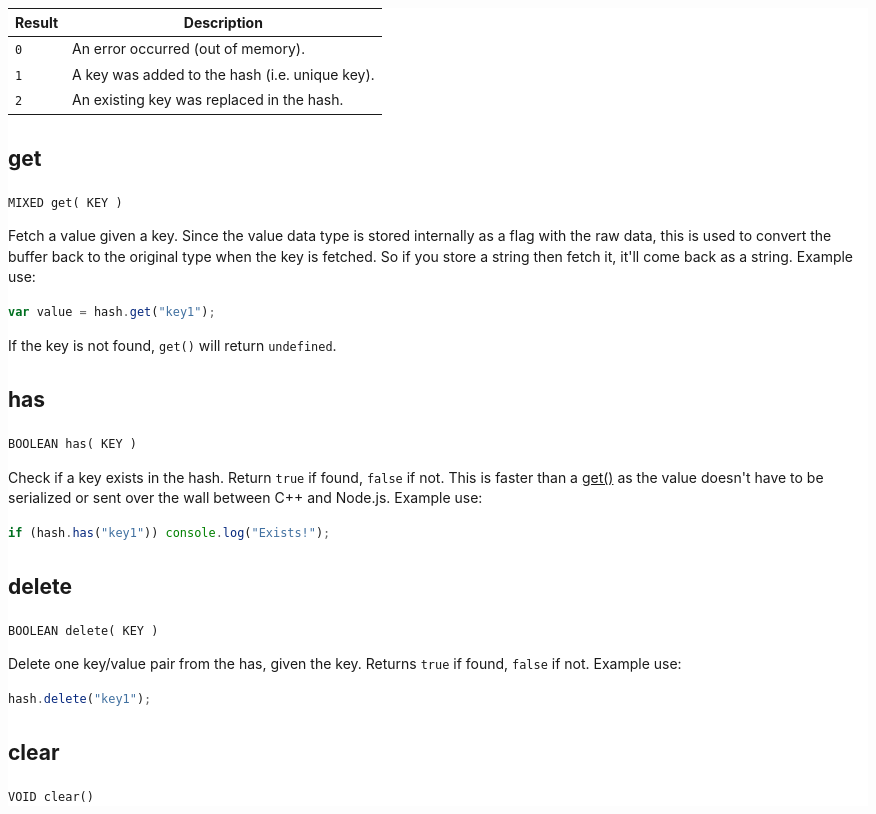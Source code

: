 | Result | Description |
|--------|-------------|
| `0` | An error occurred (out of memory). |
| `1` | A key was added to the hash (i.e. unique key). |
| `2` | An existing key was replaced in the hash. |

## get

```
MIXED get( KEY )
```

Fetch a value given a key.  Since the value data type is stored internally as a flag with the raw data, this is used to convert the buffer back to the original type when the key is fetched.  So if you store a string then fetch it, it'll come back as a string.  Example use:

```js
var value = hash.get("key1");
```

If the key is not found, `get()` will return `undefined`.

## has

```
BOOLEAN has( KEY )
```

Check if a key exists in the hash.  Return `true` if found, `false` if not.  This is faster than a [get()](#get) as the value doesn't have to be serialized or sent over the wall between C++ and Node.js.  Example use:

```js
if (hash.has("key1")) console.log("Exists!");
```

## delete

```
BOOLEAN delete( KEY )
```

Delete one key/value pair from the has, given the key.  Returns `true` if found, `false` if not.  Example use:

```js
hash.delete("key1");
```

## clear

```
VOID clear()
```
